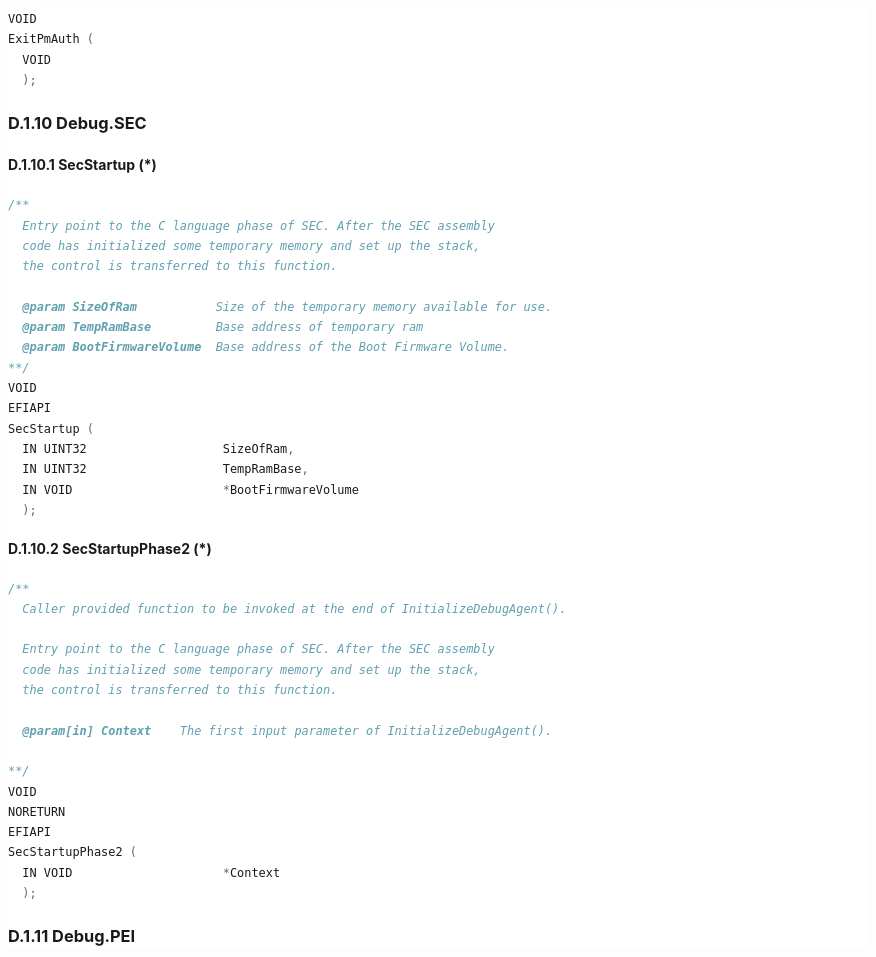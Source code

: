 ```c
VOID
ExitPmAuth (
  VOID
  );
```

### D.1.10 Debug.SEC

#### D.1.10.1 SecStartup (*)

```c
/**
  Entry point to the C language phase of SEC. After the SEC assembly
  code has initialized some temporary memory and set up the stack,
  the control is transferred to this function.

  @param SizeOfRam           Size of the temporary memory available for use.
  @param TempRamBase         Base address of temporary ram
  @param BootFirmwareVolume  Base address of the Boot Firmware Volume.
**/
VOID
EFIAPI
SecStartup (
  IN UINT32                   SizeOfRam,
  IN UINT32                   TempRamBase,
  IN VOID                     *BootFirmwareVolume
  );
```

#### D.1.10.2 SecStartupPhase2 (*)

```c
/**
  Caller provided function to be invoked at the end of InitializeDebugAgent().

  Entry point to the C language phase of SEC. After the SEC assembly
  code has initialized some temporary memory and set up the stack,
  the control is transferred to this function.

  @param[in] Context    The first input parameter of InitializeDebugAgent().

**/
VOID
NORETURN
EFIAPI
SecStartupPhase2 (
  IN VOID                     *Context
  );
```

### D.1.11 Debug.PEI
